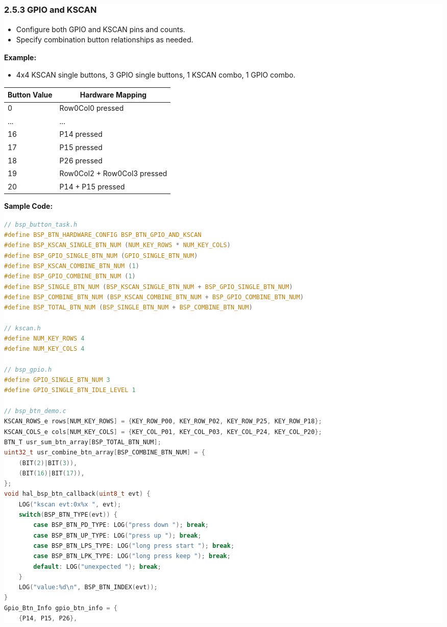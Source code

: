 
### 2.5.3 GPIO and KSCAN

- Configure both GPIO and KSCAN pins and counts.
- Specify combination button relationships as needed.

**Example:**
- 4x4 KSCAN single buttons, 3 GPIO single buttons, 1 KSCAN combo, 1 GPIO combo.

| Button Value | Hardware Mapping                |
|--------------|--------------------------------|
| 0            | Row0Col0 pressed               |
| ...          | ...                            |
| 16           | P14 pressed                    |
| 17           | P15 pressed                    |
| 18           | P26 pressed                    |
| 19           | Row0Col2 + Row0Col3 pressed    |
| 20           | P14 + P15 pressed              |

**Sample Code:**
```c
// bsp_button_task.h
#define BSP_BTN_HARDWARE_CONFIG BSP_BTN_GPIO_AND_KSCAN
#define BSP_KSCAN_SINGLE_BTN_NUM (NUM_KEY_ROWS * NUM_KEY_COLS)
#define BSP_GPIO_SINGLE_BTN_NUM (GPIO_SINGLE_BTN_NUM)
#define BSP_KSCAN_COMBINE_BTN_NUM (1)
#define BSP_GPIO_COMBINE_BTN_NUM (1)
#define BSP_SINGLE_BTN_NUM (BSP_KSCAN_SINGLE_BTN_NUM + BSP_GPIO_SINGLE_BTN_NUM)
#define BSP_COMBINE_BTN_NUM (BSP_KSCAN_COMBINE_BTN_NUM + BSP_GPIO_COMBINE_BTN_NUM)
#define BSP_TOTAL_BTN_NUM (BSP_SINGLE_BTN_NUM + BSP_COMBINE_BTN_NUM)

// kscan.h
#define NUM_KEY_ROWS 4
#define NUM_KEY_COLS 4

// bsp_gpio.h
#define GPIO_SINGLE_BTN_NUM 3
#define GPIO_SINGLE_BTN_IDLE_LEVEL 1

// bsp_btn_demo.c
KSCAN_ROWS_e rows[NUM_KEY_ROWS] = {KEY_ROW_P00, KEY_ROW_P02, KEY_ROW_P25, KEY_ROW_P18};
KSCAN_COLS_e cols[NUM_KEY_COLS] = {KEY_COL_P01, KEY_COL_P03, KEY_COL_P24, KEY_COL_P20};
BTN_T usr_sum_btn_array[BSP_TOTAL_BTN_NUM];
uint32_t usr_combine_btn_array[BSP_COMBINE_BTN_NUM] = {
    (BIT(2)|BIT(3)),
    (BIT(16)|BIT(17)),
};
void hal_bsp_btn_callback(uint8_t evt) {
    LOG("kscan evt:0x%x ", evt);
    switch(BSP_BTN_TYPE(evt)) {
        case BSP_BTN_PD_TYPE: LOG("press down "); break;
        case BSP_BTN_UP_TYPE: LOG("press up "); break;
        case BSP_BTN_LPS_TYPE: LOG("long press start "); break;
        case BSP_BTN_LPK_TYPE: LOG("long press keep "); break;
        default: LOG("unexpected "); break;
    }
    LOG("value:%d\n", BSP_BTN_INDEX(evt));
}
Gpio_Btn_Info gpio_btn_info = {
    {P14, P15, P26},
```